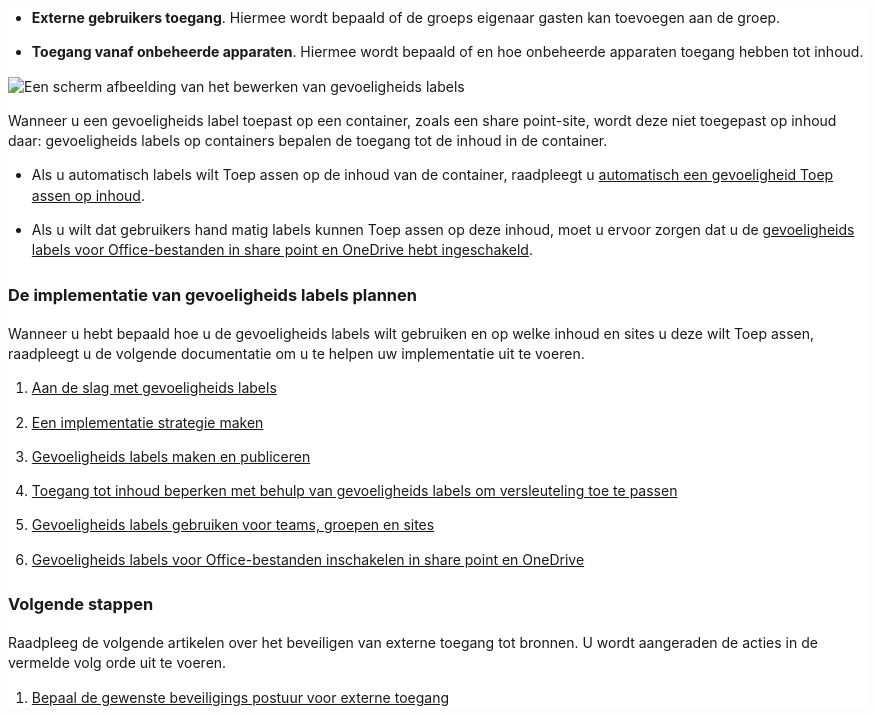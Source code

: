 * **Externe gebruikers toegang**. Hiermee wordt bepaald of de groeps eigenaar gasten kan toevoegen aan de groep.

* **Toegang vanaf onbeheerde apparaten**. Hiermee wordt bepaald of en hoe onbeheerde apparaten toegang hebben tot inhoud.

 

![Een scherm afbeelding van het bewerken van gevoeligheids labels](media/secure-external-access/8-edit-label.png)

 

Wanneer u een gevoeligheids label toepast op een container, zoals een share point-site, wordt deze niet toegepast op inhoud daar: gevoeligheids labels op containers bepalen de toegang tot de inhoud in de container. 

* Als u automatisch labels wilt Toep assen op de inhoud van de container, raadpleegt u [automatisch een gevoeligheid Toep assen op inhoud](https://docs.microsoft.com/microsoft-365/compliance/apply-sensitivity-label-automatically?view=o365-worldwide).

* Als u wilt dat gebruikers hand matig labels kunnen Toep assen op deze inhoud, moet u ervoor zorgen dat u de [gevoeligheids labels voor Office-bestanden in share point en OneDrive hebt ingeschakeld](https://docs.microsoft.com/microsoft-365/compliance/sensitivity-labels-sharepoint-onedrive-files?view=o365-worldwide).

### <a name="plan-to-implement-sensitivity-labels"></a>De implementatie van gevoeligheids labels plannen

Wanneer u hebt bepaald hoe u de gevoeligheids labels wilt gebruiken en op welke inhoud en sites u deze wilt Toep assen, raadpleegt u de volgende documentatie om u te helpen uw implementatie uit te voeren.

1. [Aan de slag met gevoeligheids labels](https://docs.microsoft.com/microsoft-365/compliance/get-started-with-sensitivity-labels?view=o365-worldwide)

2. [Een implementatie strategie maken](https://docs.microsoft.com/microsoft-365/compliance/get-started-with-sensitivity-labels?view=o365-worldwide)

3. [Gevoeligheids labels maken en publiceren](https://docs.microsoft.com/microsoft-365/compliance/create-sensitivity-labels?view=o365-worldwide)

4. [Toegang tot inhoud beperken met behulp van gevoeligheids labels om versleuteling toe te passen](https://docs.microsoft.com/microsoft-365/compliance/encryption-sensitivity-labels?view=o365-worldwide)

5. [Gevoeligheids labels gebruiken voor teams, groepen en sites](https://docs.microsoft.com/microsoft-365/compliance/sensitivity-labels-teams-groups-sites?view=o365-worldwide)

6. [Gevoeligheids labels voor Office-bestanden inschakelen in share point en OneDrive](https://docs.microsoft.com/microsoft-365/compliance/sensitivity-labels-sharepoint-onedrive-files?view=o365-worldwide)

### <a name="next-steps"></a>Volgende stappen

Raadpleeg de volgende artikelen over het beveiligen van externe toegang tot bronnen. U wordt aangeraden de acties in de vermelde volg orde uit te voeren.

1. [Bepaal de gewenste beveiligings postuur voor externe toegang](1-secure-access-posture.md)
